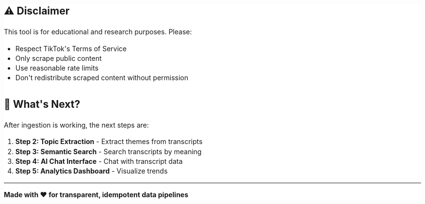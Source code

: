 
## ⚠️ Disclaimer

This tool is for educational and research purposes. Please:
- Respect TikTok's Terms of Service
- Only scrape public content
- Use reasonable rate limits
- Don't redistribute scraped content without permission

## 🚀 What's Next?

After ingestion is working, the next steps are:
1. **Step 2: Topic Extraction** - Extract themes from transcripts
2. **Step 3: Semantic Search** - Search transcripts by meaning
3. **Step 4: AI Chat Interface** - Chat with transcript data
4. **Step 5: Analytics Dashboard** - Visualize trends

---

**Made with ❤️ for transparent, idempotent data pipelines**
